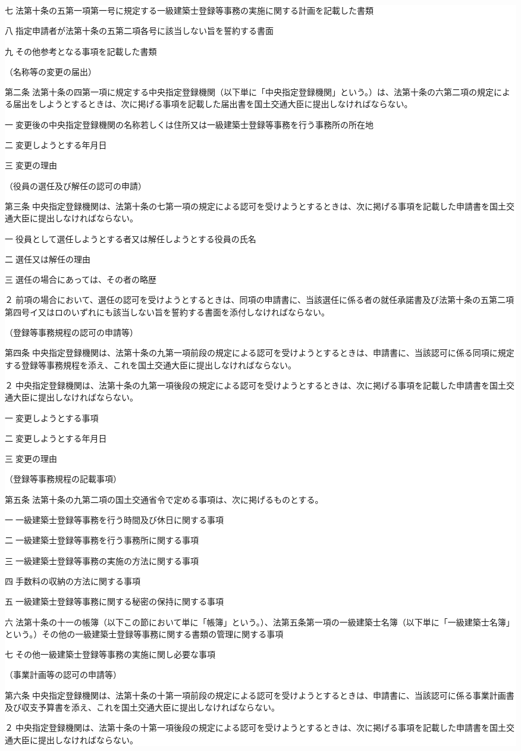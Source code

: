 七 法第十条の五第一項第一号に規定する一級建築士登録等事務の実施に関する計画を記載した書類

八 指定申請者が法第十条の五第二項各号に該当しない旨を誓約する書面

九 その他参考となる事項を記載した書類

（名称等の変更の届出）

第二条 法第十条の四第一項に規定する中央指定登録機関（以下単に「中央指定登録機関」という。）は、法第十条の六第二項の規定による届出をしようとするときは、次に掲げる事項を記載した届出書を国土交通大臣に提出しなければならない。

一 変更後の中央指定登録機関の名称若しくは住所又は一級建築士登録等事務を行う事務所の所在地

二 変更しようとする年月日

三 変更の理由

（役員の選任及び解任の認可の申請）

第三条 中央指定登録機関は、法第十条の七第一項の規定による認可を受けようとするときは、次に掲げる事項を記載した申請書を国土交通大臣に提出しなければならない。

一 役員として選任しようとする者又は解任しようとする役員の氏名

二 選任又は解任の理由

三 選任の場合にあっては、その者の略歴

２ 前項の場合において、選任の認可を受けようとするときは、同項の申請書に、当該選任に係る者の就任承諾書及び法第十条の五第二項第四号イ又はロのいずれにも該当しない旨を誓約する書面を添付しなければならない。

（登録等事務規程の認可の申請等）

第四条 中央指定登録機関は、法第十条の九第一項前段の規定による認可を受けようとするときは、申請書に、当該認可に係る同項に規定する登録等事務規程を添え、これを国土交通大臣に提出しなければならない。

２ 中央指定登録機関は、法第十条の九第一項後段の規定による認可を受けようとするときは、次に掲げる事項を記載した申請書を国土交通大臣に提出しなければならない。

一 変更しようとする事項

二 変更しようとする年月日

三 変更の理由

（登録等事務規程の記載事項）

第五条 法第十条の九第二項の国土交通省令で定める事項は、次に掲げるものとする。

一 一級建築士登録等事務を行う時間及び休日に関する事項

二 一級建築士登録等事務を行う事務所に関する事項

三 一級建築士登録等事務の実施の方法に関する事項

四 手数料の収納の方法に関する事項

五 一級建築士登録等事務に関する秘密の保持に関する事項

六 法第十条の十一の帳簿（以下この節において単に「帳簿」という。）、法第五条第一項の一級建築士名簿（以下単に「一級建築士名簿」という。）その他の一級建築士登録等事務に関する書類の管理に関する事項

七 その他一級建築士登録等事務の実施に関し必要な事項

（事業計画等の認可の申請等）

第六条 中央指定登録機関は、法第十条の十第一項前段の規定による認可を受けようとするときは、申請書に、当該認可に係る事業計画書及び収支予算書を添え、これを国土交通大臣に提出しなければならない。

２ 中央指定登録機関は、法第十条の十第一項後段の規定による認可を受けようとするときは、次に掲げる事項を記載した申請書を国土交通大臣に提出しなければならない。
